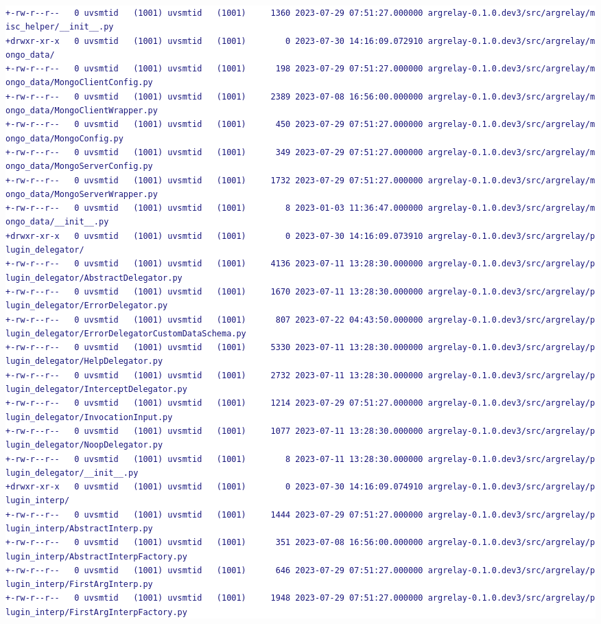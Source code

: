 ```diff
+-rw-r--r--   0 uvsmtid   (1001) uvsmtid   (1001)     1360 2023-07-29 07:51:27.000000 argrelay-0.1.0.dev3/src/argrelay/misc_helper/__init__.py
+drwxr-xr-x   0 uvsmtid   (1001) uvsmtid   (1001)        0 2023-07-30 14:16:09.072910 argrelay-0.1.0.dev3/src/argrelay/mongo_data/
+-rw-r--r--   0 uvsmtid   (1001) uvsmtid   (1001)      198 2023-07-29 07:51:27.000000 argrelay-0.1.0.dev3/src/argrelay/mongo_data/MongoClientConfig.py
+-rw-r--r--   0 uvsmtid   (1001) uvsmtid   (1001)     2389 2023-07-08 16:56:00.000000 argrelay-0.1.0.dev3/src/argrelay/mongo_data/MongoClientWrapper.py
+-rw-r--r--   0 uvsmtid   (1001) uvsmtid   (1001)      450 2023-07-29 07:51:27.000000 argrelay-0.1.0.dev3/src/argrelay/mongo_data/MongoConfig.py
+-rw-r--r--   0 uvsmtid   (1001) uvsmtid   (1001)      349 2023-07-29 07:51:27.000000 argrelay-0.1.0.dev3/src/argrelay/mongo_data/MongoServerConfig.py
+-rw-r--r--   0 uvsmtid   (1001) uvsmtid   (1001)     1732 2023-07-29 07:51:27.000000 argrelay-0.1.0.dev3/src/argrelay/mongo_data/MongoServerWrapper.py
+-rw-r--r--   0 uvsmtid   (1001) uvsmtid   (1001)        8 2023-01-03 11:36:47.000000 argrelay-0.1.0.dev3/src/argrelay/mongo_data/__init__.py
+drwxr-xr-x   0 uvsmtid   (1001) uvsmtid   (1001)        0 2023-07-30 14:16:09.073910 argrelay-0.1.0.dev3/src/argrelay/plugin_delegator/
+-rw-r--r--   0 uvsmtid   (1001) uvsmtid   (1001)     4136 2023-07-11 13:28:30.000000 argrelay-0.1.0.dev3/src/argrelay/plugin_delegator/AbstractDelegator.py
+-rw-r--r--   0 uvsmtid   (1001) uvsmtid   (1001)     1670 2023-07-11 13:28:30.000000 argrelay-0.1.0.dev3/src/argrelay/plugin_delegator/ErrorDelegator.py
+-rw-r--r--   0 uvsmtid   (1001) uvsmtid   (1001)      807 2023-07-22 04:43:50.000000 argrelay-0.1.0.dev3/src/argrelay/plugin_delegator/ErrorDelegatorCustomDataSchema.py
+-rw-r--r--   0 uvsmtid   (1001) uvsmtid   (1001)     5330 2023-07-11 13:28:30.000000 argrelay-0.1.0.dev3/src/argrelay/plugin_delegator/HelpDelegator.py
+-rw-r--r--   0 uvsmtid   (1001) uvsmtid   (1001)     2732 2023-07-11 13:28:30.000000 argrelay-0.1.0.dev3/src/argrelay/plugin_delegator/InterceptDelegator.py
+-rw-r--r--   0 uvsmtid   (1001) uvsmtid   (1001)     1214 2023-07-29 07:51:27.000000 argrelay-0.1.0.dev3/src/argrelay/plugin_delegator/InvocationInput.py
+-rw-r--r--   0 uvsmtid   (1001) uvsmtid   (1001)     1077 2023-07-11 13:28:30.000000 argrelay-0.1.0.dev3/src/argrelay/plugin_delegator/NoopDelegator.py
+-rw-r--r--   0 uvsmtid   (1001) uvsmtid   (1001)        8 2023-07-11 13:28:30.000000 argrelay-0.1.0.dev3/src/argrelay/plugin_delegator/__init__.py
+drwxr-xr-x   0 uvsmtid   (1001) uvsmtid   (1001)        0 2023-07-30 14:16:09.074910 argrelay-0.1.0.dev3/src/argrelay/plugin_interp/
+-rw-r--r--   0 uvsmtid   (1001) uvsmtid   (1001)     1444 2023-07-29 07:51:27.000000 argrelay-0.1.0.dev3/src/argrelay/plugin_interp/AbstractInterp.py
+-rw-r--r--   0 uvsmtid   (1001) uvsmtid   (1001)      351 2023-07-08 16:56:00.000000 argrelay-0.1.0.dev3/src/argrelay/plugin_interp/AbstractInterpFactory.py
+-rw-r--r--   0 uvsmtid   (1001) uvsmtid   (1001)      646 2023-07-29 07:51:27.000000 argrelay-0.1.0.dev3/src/argrelay/plugin_interp/FirstArgInterp.py
+-rw-r--r--   0 uvsmtid   (1001) uvsmtid   (1001)     1948 2023-07-29 07:51:27.000000 argrelay-0.1.0.dev3/src/argrelay/plugin_interp/FirstArgInterpFactory.py
